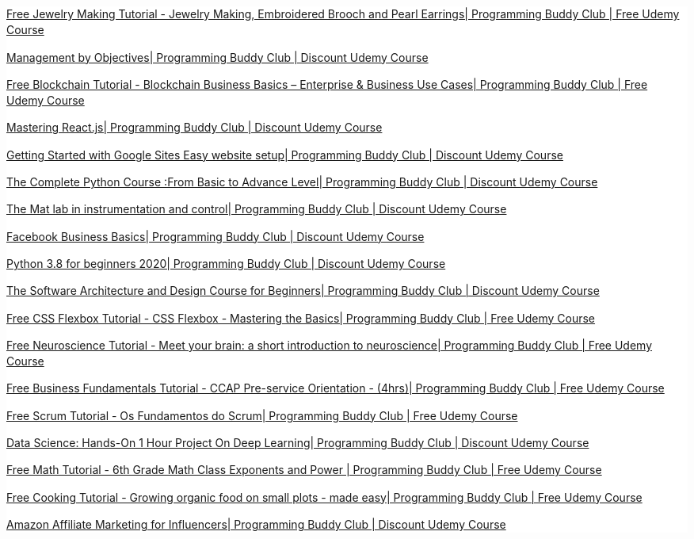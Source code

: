 [Free Jewelry Making Tutorial - Jewelry Making, Embroidered Brooch and Pearl Earrings| Programming Buddy Club | Free Udemy Course](https://www.programmingbuddy.club/2019/12/jewelry-making-embroidered-brooch.html)

[Management by Objectives| Programming Buddy Club | Discount Udemy Course](https://www.programmingbuddy.club/2019/12/management-by-objectives-programming.html)

[Free Blockchain Tutorial - Blockchain Business Basics – Enterprise & Business Use Cases| Programming Buddy Club | Free Udemy Course](https://www.programmingbuddy.club/2019/12/blockchain-business-basics-enterprise.html)

[Mastering React.js| Programming Buddy Club | Discount Udemy Course](https://www.programmingbuddy.club/2019/12/mastering-reactjs-programming-buddy.html)

[Getting Started with Google Sites Easy website setup| Programming Buddy Club | Discount Udemy Course](https://www.programmingbuddy.club/2019/12/getting-started-with-google-sites-easy.html)

[The Complete Python Course :From Basic to Advance Level| Programming Buddy Club | Discount Udemy Course](https://www.programmingbuddy.club/2019/12/the-complete-python-course-from-basic.html)

[The Mat lab in instrumentation and control| Programming Buddy Club | Discount Udemy Course](https://www.programmingbuddy.club/2019/12/the-mat-lab-in-instrumentation-and.html)

[Facebook Business Basics| Programming Buddy Club | Discount Udemy Course](https://www.programmingbuddy.club/2019/12/facebook-business-basics-programming.html)

[Python 3.8 for beginners 2020| Programming Buddy Club | Discount Udemy Course](https://www.programmingbuddy.club/2020/05/python-38-for-beginners-2020.html)

[The Software Architecture and Design Course for Beginners| Programming Buddy Club | Discount Udemy Course](https://www.programmingbuddy.club/2020/05/free-software-architecture-tutorial.html)

[Free CSS Flexbox Tutorial - CSS Flexbox - Mastering the Basics| Programming Buddy Club | Free Udemy Course](https://www.programmingbuddy.club/2020/05/free-css-flexbox-tutorial-css-flexbox.html)

[Free Neuroscience Tutorial - Meet your brain: a short introduction to neuroscience| Programming Buddy Club | Free Udemy Course](https://www.programmingbuddy.club/2020/05/free-neuroscience-tutorial-meet-your.html)

[Free Business Fundamentals Tutorial - CCAP Pre-service Orientation - (4hrs)| Programming Buddy Club | Free Udemy Course](https://www.programmingbuddy.club/2020/05/free-business-fundamentals-tutorial.html)

[Free Scrum Tutorial - Os Fundamentos do Scrum| Programming Buddy Club | Free Udemy Course](https://www.programmingbuddy.club/2020/05/free-scrum-tutorial-os-fundamentos-do.html)

[Data Science: Hands-On 1 Hour Project On Deep Learning| Programming Buddy Club | Discount Udemy Course](https://www.programmingbuddy.club/2020/06/free-deep-learning-tutorial-data.html)

[Free Math Tutorial - 6th Grade Math Class Exponents and Power | Programming Buddy Club | Free Udemy Course](https://www.programmingbuddy.club/2020/06/free-math-tutorial-6th-grade-math-class.html)

[Free Cooking Tutorial - Growing organic food on small plots - made easy| Programming Buddy Club | Free Udemy Course](https://www.programmingbuddy.club/2020/06/free-cooking-tutorial-growing-organic.html)

[Amazon Affiliate Marketing for Influencers| Programming Buddy Club | Discount Udemy Course](https://www.programmingbuddy.club/2020/06/free-affiliate-marketing-tutorial.html)
